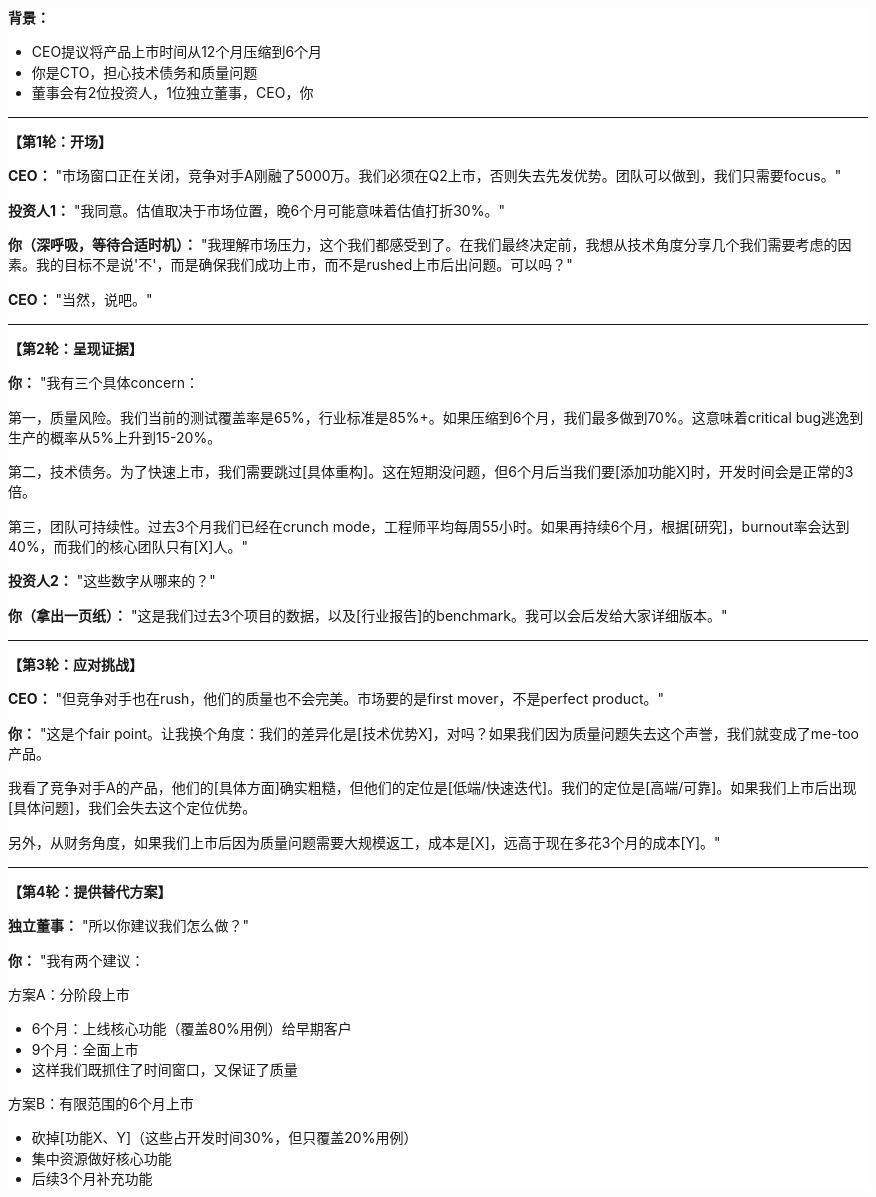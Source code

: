 **背景：**
- CEO提议将产品上市时间从12个月压缩到6个月
- 你是CTO，担心技术债务和质量问题
- 董事会有2位投资人，1位独立董事，CEO，你

---

**【第1轮：开场】**

**CEO：** "市场窗口正在关闭，竞争对手A刚融了5000万。我们必须在Q2上市，否则失去先发优势。团队可以做到，我们只需要focus。"

**投资人1：** "我同意。估值取决于市场位置，晚6个月可能意味着估值打折30%。"

**你（深呼吸，等待合适时机）：** "我理解市场压力，这个我们都感受到了。在我们最终决定前，我想从技术角度分享几个我们需要考虑的因素。我的目标不是说'不'，而是确保我们成功上市，而不是rushed上市后出问题。可以吗？"

**CEO：** "当然，说吧。"

---

**【第2轮：呈现证据】**

**你：** "我有三个具体concern：

第一，质量风险。我们当前的测试覆盖率是65%，行业标准是85%+。如果压缩到6个月，我们最多做到70%。这意味着critical bug逃逸到生产的概率从5%上升到15-20%。

第二，技术债务。为了快速上市，我们需要跳过[具体重构]。这在短期没问题，但6个月后当我们要[添加功能X]时，开发时间会是正常的3倍。

第三，团队可持续性。过去3个月我们已经在crunch mode，工程师平均每周55小时。如果再持续6个月，根据[研究]，burnout率会达到40%，而我们的核心团队只有[X]人。"

**投资人2：** "这些数字从哪来的？"

**你（拿出一页纸）：** "这是我们过去3个项目的数据，以及[行业报告]的benchmark。我可以会后发给大家详细版本。"

---

**【第3轮：应对挑战】**

**CEO：** "但竞争对手也在rush，他们的质量也不会完美。市场要的是first mover，不是perfect product。"

**你：** "这是个fair point。让我换个角度：我们的差异化是[技术优势X]，对吗？如果我们因为质量问题失去这个声誉，我们就变成了me-too产品。

我看了竞争对手A的产品，他们的[具体方面]确实粗糙，但他们的定位是[低端/快速迭代]。我们的定位是[高端/可靠]。如果我们上市后出现[具体问题]，我们会失去这个定位优势。

另外，从财务角度，如果我们上市后因为质量问题需要大规模返工，成本是[X]，远高于现在多花3个月的成本[Y]。"

---

**【第4轮：提供替代方案】**

**独立董事：** "所以你建议我们怎么做？"

**你：** "我有两个建议：

方案A：分阶段上市
- 6个月：上线核心功能（覆盖80%用例）给早期客户
- 9个月：全面上市
- 这样我们既抓住了时间窗口，又保证了质量

方案B：有限范围的6个月上市
- 砍掉[功能X、Y]（这些占开发时间30%，但只覆盖20%用例）
- 集中资源做好核心功能
- 后续3个月补充功能
